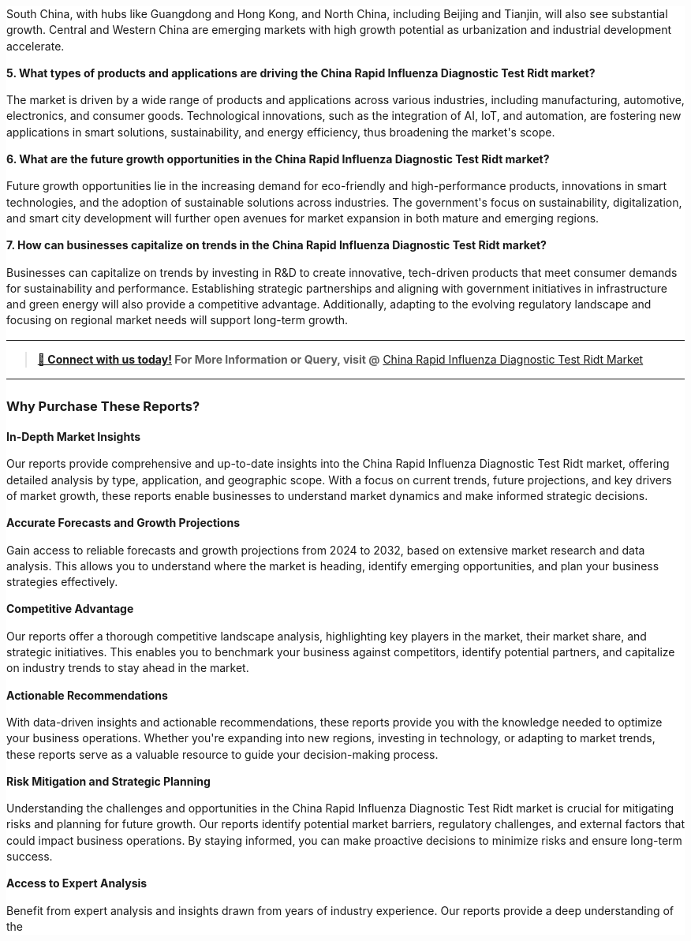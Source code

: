 South China, with hubs like Guangdong and Hong Kong, and North China, including Beijing and Tianjin, will also see substantial growth. Central and Western China are emerging markets with high growth potential as urbanization and industrial development accelerate.</p><p class="" data-start="1951" data-end="2402"><strong data-start="1951" data-end="2032">5. What types of products and applications are driving the China Rapid Influenza Diagnostic Test Ridt market?</strong></p><p class="" data-start="1951" data-end="2402">The market is driven by a wide range of products and applications across various industries, including manufacturing, automotive, electronics, and consumer goods. Technological innovations, such as the integration of AI, IoT, and automation, are fostering new applications in smart solutions, sustainability, and energy efficiency, thus broadening the market's scope.</p><p class="" data-start="2404" data-end="2849"><strong data-start="2404" data-end="2477">6. What are the future growth opportunities in the China Rapid Influenza Diagnostic Test Ridt market?</strong></p><p class="" data-start="2404" data-end="2849">Future growth opportunities lie in the increasing demand for eco-friendly and high-performance products, innovations in smart technologies, and the adoption of sustainable solutions across industries. The government's focus on sustainability, digitalization, and smart city development will further open avenues for market expansion in both mature and emerging regions.</p><p class="" data-start="2851" data-end="3371"><strong data-start="2851" data-end="2923">7. How can businesses capitalize on trends in the China Rapid Influenza Diagnostic Test Ridt market?</strong></p><p class="" data-start="2851" data-end="3371">Businesses can capitalize on trends by investing in R&amp;D to create innovative, tech-driven products that meet consumer demands for sustainability and performance. Establishing strategic partnerships and aligning with government initiatives in infrastructure and green energy will also provide a competitive advantage. Additionally, adapting to the evolving regulatory landscape and focusing on regional market needs will support long-term growth.</p><hr /><blockquote><p><span class="font-[700]"><strong><a href="https://www.marketresearchintellect.com/product/global-rapid-influenza-diagnostic-test-ridt-market-size-and-forecast/?utm_source=Linkedin&utm_medium=808">📩 Connect with us today!</a> For More Information or Query, visit&nbsp;@</strong>&nbsp;</span><span class="font-[700]"><a href="https://www.marketresearchintellect.com/product/global-rapid-influenza-diagnostic-test-ridt-market-size-and-forecast/?utm_source=Linkedin&utm_medium=808" target="_blank" data-tracking-control-name="article-ssr-frontend-pulse_little-text-block" data-tracking-will-navigate="" data-test-link="">China Rapid Influenza Diagnostic Test Ridt Market</a></span></p></blockquote><hr /><h3 class="" data-start="164" data-end="199"><strong data-start="168" data-end="199">Why Purchase These Reports?</strong></h3><p class="" data-start="201" data-end="575"><strong data-start="201" data-end="229">In-Depth Market Insights</strong></p><p class="" data-start="201" data-end="575">Our reports provide comprehensive and up-to-date insights into the China Rapid Influenza Diagnostic Test Ridt market, offering detailed analysis by type, application, and geographic scope. With a focus on current trends, future projections, and key drivers of market growth, these reports enable businesses to understand market dynamics and make informed strategic decisions.</p><p class="" data-start="577" data-end="893"><strong data-start="577" data-end="622">Accurate Forecasts and Growth Projections</strong></p><p class="" data-start="577" data-end="893">Gain access to reliable forecasts and growth projections from 2024 to 2032, based on extensive market research and data analysis. This allows you to understand where the market is heading, identify emerging opportunities, and plan your business strategies effectively.</p><p class="" data-start="895" data-end="1227"><strong data-start="895" data-end="920">Competitive Advantage</strong></p><p class="" data-start="895" data-end="1227">Our reports offer a thorough competitive landscape analysis, highlighting key players in the market, their market share, and strategic initiatives. This enables you to benchmark your business against competitors, identify potential partners, and capitalize on industry trends to stay ahead in the market.</p><p class="" data-start="1229" data-end="1589"><strong data-start="1229" data-end="1259">Actionable Recommendations</strong></p><p class="" data-start="1229" data-end="1589">With data-driven insights and actionable recommendations, these reports provide you with the knowledge needed to optimize your business operations. Whether you're expanding into new regions, investing in technology, or adapting to market trends, these reports serve as a valuable resource to guide your decision-making process.</p><p class="" data-start="1591" data-end="2004"><strong data-start="1591" data-end="1633">Risk Mitigation and Strategic Planning</strong></p><p class="" data-start="1591" data-end="2004">Understanding the challenges and opportunities in the China Rapid Influenza Diagnostic Test Ridt market is crucial for mitigating risks and planning for future growth. Our reports identify potential market barriers, regulatory challenges, and external factors that could impact business operations. By staying informed, you can make proactive decisions to minimize risks and ensure long-term success.</p><p class="" data-start="2006" data-end="2266"><strong data-start="2006" data-end="2035">Access to Expert Analysis</strong></p><p class="" data-start="2006" data-end="2266">Benefit from expert analysis and insights drawn from years of industry experience. Our reports provide a deep understanding of the